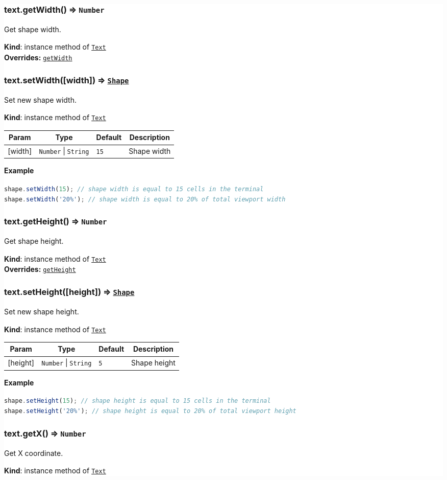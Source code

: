 <a name="Shape+getWidth"></a>

### text.getWidth() ⇒ <code>Number</code>
Get shape width.

**Kind**: instance method of <code>[Text](#Text)</code>  
**Overrides:** <code>[getWidth](#Shape+getWidth)</code>  
<a name="Shape+setWidth"></a>

### text.setWidth([width]) ⇒ <code>[Shape](#Shape)</code>
Set new shape width.

**Kind**: instance method of <code>[Text](#Text)</code>  

| Param | Type | Default | Description |
| --- | --- | --- | --- |
| [width] | <code>Number</code> &#124; <code>String</code> | <code>15</code> | Shape width |

**Example**  
```js
shape.setWidth(15); // shape width is equal to 15 cells in the terminal
shape.setWidth('20%'); // shape width is equal to 20% of total viewport width
```
<a name="Shape+getHeight"></a>

### text.getHeight() ⇒ <code>Number</code>
Get shape height.

**Kind**: instance method of <code>[Text](#Text)</code>  
**Overrides:** <code>[getHeight](#Shape+getHeight)</code>  
<a name="Shape+setHeight"></a>

### text.setHeight([height]) ⇒ <code>[Shape](#Shape)</code>
Set new shape height.

**Kind**: instance method of <code>[Text](#Text)</code>  

| Param | Type | Default | Description |
| --- | --- | --- | --- |
| [height] | <code>Number</code> &#124; <code>String</code> | <code>5</code> | Shape height |

**Example**  
```js
shape.setHeight(15); // shape height is equal to 15 cells in the terminal
shape.setHeight('20%'); // shape height is equal to 20% of total viewport height
```
<a name="Shape+getX"></a>

### text.getX() ⇒ <code>Number</code>
Get X coordinate.

**Kind**: instance method of <code>[Text](#Text)</code>  
<a name="Shape+setX"></a>
